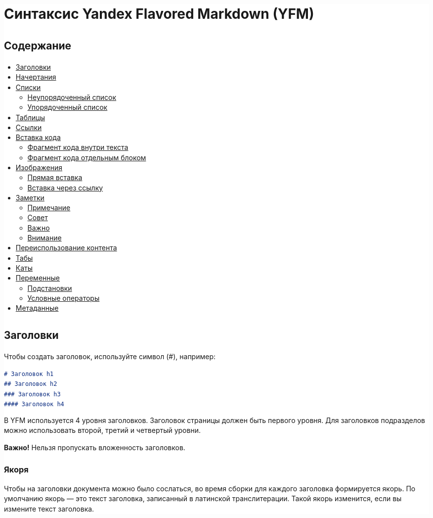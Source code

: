 # Синтаксис Yandex Flavored Markdown (YFM)

## Содержание

- [Заголовки](#headers)
- [Начертания](#tracings)
- [Списки](#lists)
    - [Неупорядоченный список](#unordered_list)
    - [Упорядоченный список](#ordered_list)
- [Таблицы](#tabels)
- [Ссылки](#links)
- [Вставка кода](#code)
    - [Фрагмент кода внутри текста](#inline-code)
    - [Фрагмент кода отдельным блоком](#codeblock)
- [Изображения](#images)
    - [Прямая вставка](#direct_insert)
    - [Вставка через ссылку](#link_insert)
- [Заметки](#notes)
    - [Примечание](#info)
    - [Совет](#tip)
    - [Важно](#warning)
    - [Внимание](#alert)
- [Переиспользование контента](#includes)
- [Табы](#tabs)
- [Каты](#cuts)
- [Переменные](#vars)
    - [Подстановки](#substitudes)
    - [Условные операторы](#conditions)
- [Метаданные](#meta)

## Заголовки <a name="headers"></a>

Чтобы создать заголовок, используйте символ (#), например:

```markdown
# Заголовок h1
## Заголовок h2
### Заголовок h3
#### Заголовок h4
```

В YFM используется 4 уровня заголовков. Заголовок страницы должен быть первого уровня. Для заголовков подразделов можно использовать второй, третий и четвертый уровни.

**Важно!** Нельзя пропускать вложенность заголовков.

### Якоря

Чтобы на заголовки документа можно было сослаться, во время сборки для каждого заголовка формируется якорь. По умолчанию якорь — это текст заголовка, записанный в латинской транслитерации. Такой якорь изменится, если вы измените текст заголовка.
